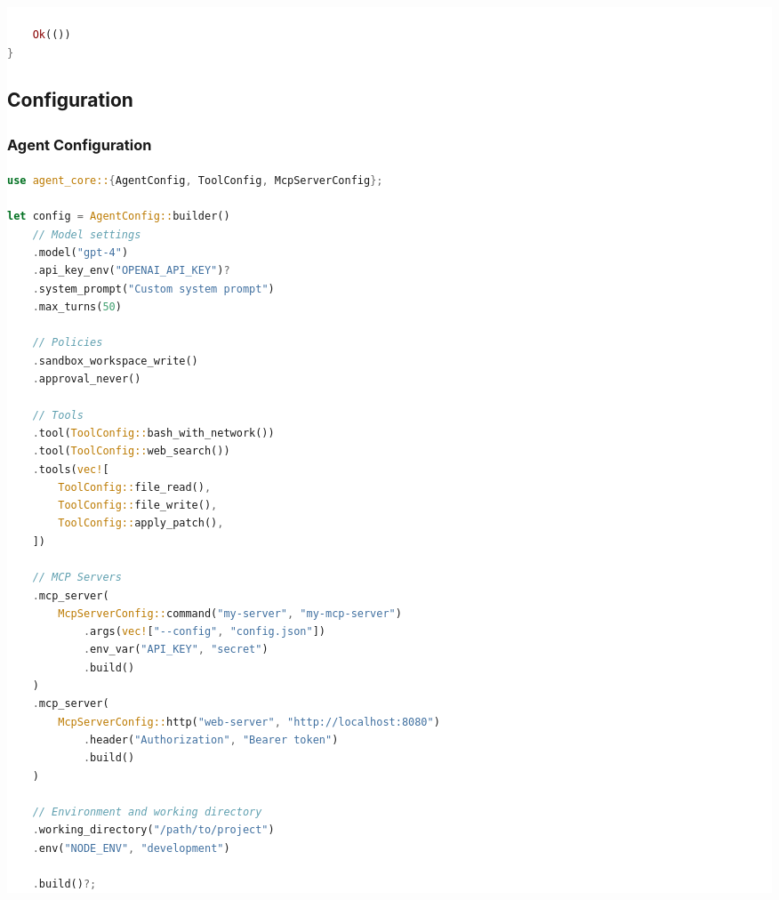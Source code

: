 ```rust

    Ok(())
}
```

## Configuration

### Agent Configuration

```rust
use agent_core::{AgentConfig, ToolConfig, McpServerConfig};

let config = AgentConfig::builder()
    // Model settings
    .model("gpt-4")
    .api_key_env("OPENAI_API_KEY")?
    .system_prompt("Custom system prompt")
    .max_turns(50)

    // Policies
    .sandbox_workspace_write()
    .approval_never()

    // Tools
    .tool(ToolConfig::bash_with_network())
    .tool(ToolConfig::web_search())
    .tools(vec![
        ToolConfig::file_read(),
        ToolConfig::file_write(),
        ToolConfig::apply_patch(),
    ])

    // MCP Servers
    .mcp_server(
        McpServerConfig::command("my-server", "my-mcp-server")
            .args(vec!["--config", "config.json"])
            .env_var("API_KEY", "secret")
            .build()
    )
    .mcp_server(
        McpServerConfig::http("web-server", "http://localhost:8080")
            .header("Authorization", "Bearer token")
            .build()
    )

    // Environment and working directory
    .working_directory("/path/to/project")
    .env("NODE_ENV", "development")

    .build()?;
```
